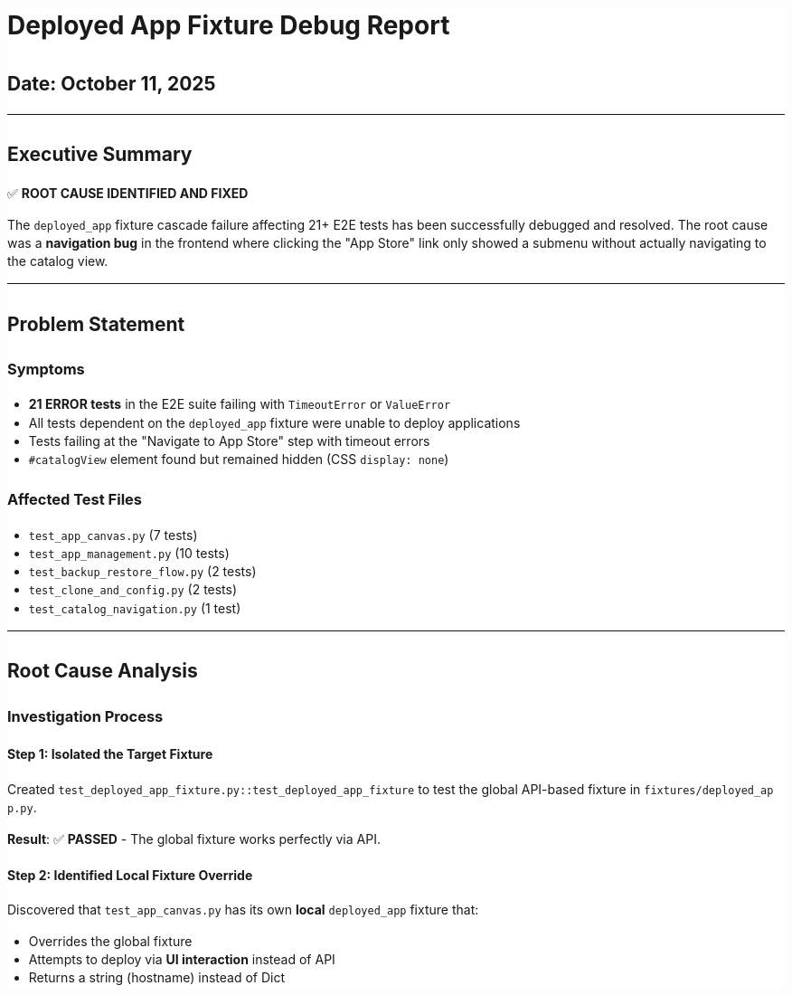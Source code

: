 # Deployed App Fixture Debug Report
## Date: October 11, 2025

---

## Executive Summary

✅ **ROOT CAUSE IDENTIFIED AND FIXED**

The `deployed_app` fixture cascade failure affecting 21+ E2E tests has been successfully debugged and resolved. The root cause was a **navigation bug** in the frontend where clicking the "App Store" link only showed a submenu without actually navigating to the catalog view.

---

## Problem Statement

### Symptoms
- **21 ERROR tests** in the E2E suite failing with `TimeoutError` or `ValueError`
- All tests dependent on the `deployed_app` fixture were unable to deploy applications
- Tests failing at the "Navigate to App Store" step with timeout errors
- `#catalogView` element found but remained hidden (CSS `display: none`)

### Affected Test Files
- `test_app_canvas.py` (7 tests)
- `test_app_management.py` (10 tests)
- `test_backup_restore_flow.py` (2 tests)
- `test_clone_and_config.py` (2 tests)
- `test_catalog_navigation.py` (1 test)

---

## Root Cause Analysis

### Investigation Process

#### Step 1: Isolated the Target Fixture
Created `test_deployed_app_fixture.py::test_deployed_app_fixture` to test the global API-based fixture in `fixtures/deployed_app.py`.

**Result**: ✅ **PASSED** - The global fixture works perfectly via API.

#### Step 2: Identified Local Fixture Override
Discovered that `test_app_canvas.py` has its own **local** `deployed_app` fixture that:
- Overrides the global fixture
- Attempts to deploy via **UI interaction** instead of API
- Returns a string (hostname) instead of Dict

